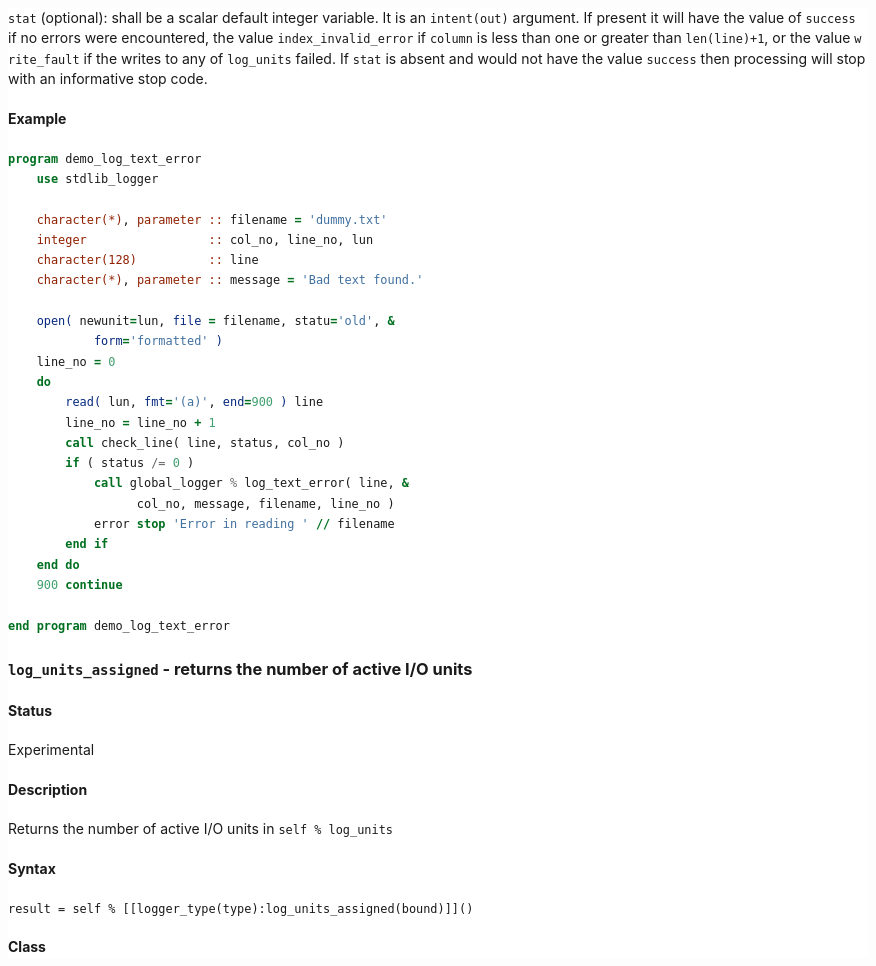`stat` (optional): shall be a scalar default integer variable. It
  is an `intent(out)` argument. If present it will have the value of
  `success` if no errors were encountered, the value
  `index_invalid_error` if `column` is less than one or greater than
  `len(line)+1`, or the value `write_fault` if the writes to any of
  `log_units` failed. If `stat` is absent and would not have the value
  `success` then processing will stop with an informative stop code.

#### Example

```fortran
program demo_log_text_error
    use stdlib_logger
    
    character(*), parameter :: filename = 'dummy.txt'
    integer                 :: col_no, line_no, lun
    character(128)          :: line
    character(*), parameter :: message = 'Bad text found.'

    open( newunit=lun, file = filename, statu='old', &
		    form='formatted' )
    line_no = 0
    do
        read( lun, fmt='(a)', end=900 ) line
        line_no = line_no + 1
        call check_line( line, status, col_no )
        if ( status /= 0 )
            call global_logger % log_text_error( line, &
                  col_no, message, filename, line_no )
            error stop 'Error in reading ' // filename
        end if
    end do
    900 continue
   
end program demo_log_text_error
```

### `log_units_assigned` - returns the number of active I/O units

#### Status

Experimental

#### Description

Returns the number of active I/O units in `self % log_units`

#### Syntax

`result = self % [[logger_type(type):log_units_assigned(bound)]]()`

#### Class
